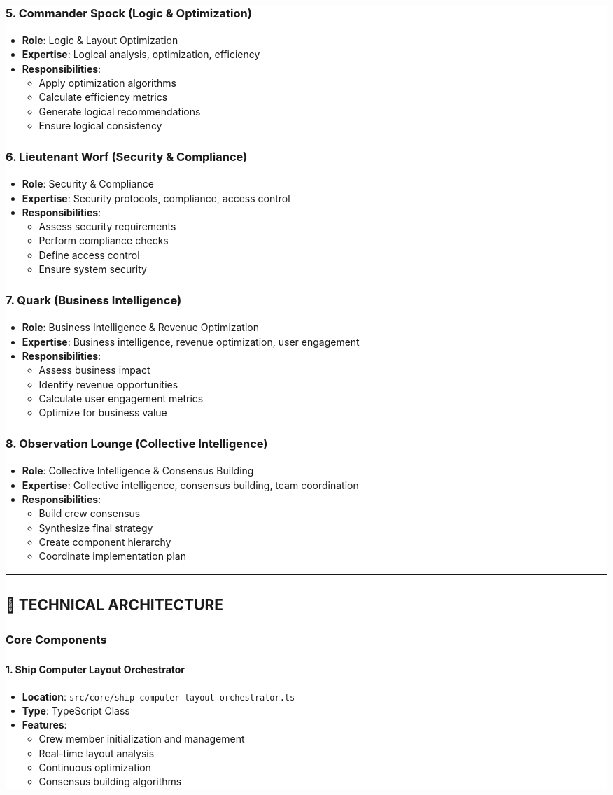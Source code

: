### **5. Commander Spock (Logic & Optimization)**
- **Role**: Logic & Layout Optimization
- **Expertise**: Logical analysis, optimization, efficiency
- **Responsibilities**:
  - Apply optimization algorithms
  - Calculate efficiency metrics
  - Generate logical recommendations
  - Ensure logical consistency

### **6. Lieutenant Worf (Security & Compliance)**
- **Role**: Security & Compliance
- **Expertise**: Security protocols, compliance, access control
- **Responsibilities**:
  - Assess security requirements
  - Perform compliance checks
  - Define access control
  - Ensure system security

### **7. Quark (Business Intelligence)**
- **Role**: Business Intelligence & Revenue Optimization
- **Expertise**: Business intelligence, revenue optimization, user engagement
- **Responsibilities**:
  - Assess business impact
  - Identify revenue opportunities
  - Calculate user engagement metrics
  - Optimize for business value

### **8. Observation Lounge (Collective Intelligence)**
- **Role**: Collective Intelligence & Consensus Building
- **Expertise**: Collective intelligence, consensus building, team coordination
- **Responsibilities**:
  - Build crew consensus
  - Synthesize final strategy
  - Create component hierarchy
  - Coordinate implementation plan

---

## 🔧 **TECHNICAL ARCHITECTURE**

### **Core Components**

#### **1. Ship Computer Layout Orchestrator**
- **Location**: `src/core/ship-computer-layout-orchestrator.ts`
- **Type**: TypeScript Class
- **Features**:
  - Crew member initialization and management
  - Real-time layout analysis
  - Continuous optimization
  - Consensus building algorithms
